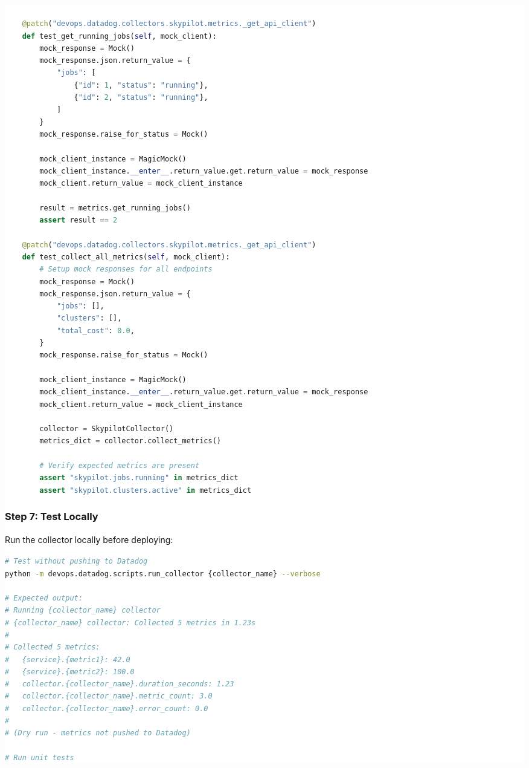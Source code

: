 ```python

    @patch("devops.datadog.collectors.skypilot.metrics._get_api_client")
    def test_get_running_jobs(self, mock_client):
        mock_response = Mock()
        mock_response.json.return_value = {
            "jobs": [
                {"id": 1, "status": "running"},
                {"id": 2, "status": "running"},
            ]
        }
        mock_response.raise_for_status = Mock()

        mock_client_instance = MagicMock()
        mock_client_instance.__enter__.return_value.get.return_value = mock_response
        mock_client.return_value = mock_client_instance

        result = metrics.get_running_jobs()
        assert result == 2

    @patch("devops.datadog.collectors.skypilot.metrics._get_api_client")
    def test_collect_all_metrics(self, mock_client):
        # Setup mock responses for all endpoints
        mock_response = Mock()
        mock_response.json.return_value = {
            "jobs": [],
            "clusters": [],
            "total_cost": 0.0,
        }
        mock_response.raise_for_status = Mock()

        mock_client_instance = MagicMock()
        mock_client_instance.__enter__.return_value.get.return_value = mock_response
        mock_client.return_value = mock_client_instance

        collector = SkypilotCollector()
        metrics_dict = collector.collect_metrics()

        # Verify expected metrics are present
        assert "skypilot.jobs.running" in metrics_dict
        assert "skypilot.clusters.active" in metrics_dict
```

### Step 7: Test Locally

Run the collector locally before deploying:

```bash
# Test without pushing to Datadog
python -m devops.datadog.scripts.run_collector {collector_name} --verbose

# Expected output:
# Running {collector_name} collector
# {collector_name} collector: Collected 5 metrics in 1.23s
#
# Collected 5 metrics:
#   {service}.{metric1}: 42.0
#   {service}.{metric2}: 100.0
#   collector.{collector_name}.duration_seconds: 1.23
#   collector.{collector_name}.metric_count: 3.0
#   collector.{collector_name}.error_count: 0.0
#
# (Dry run - metrics not pushed to Datadog)

# Run unit tests
```